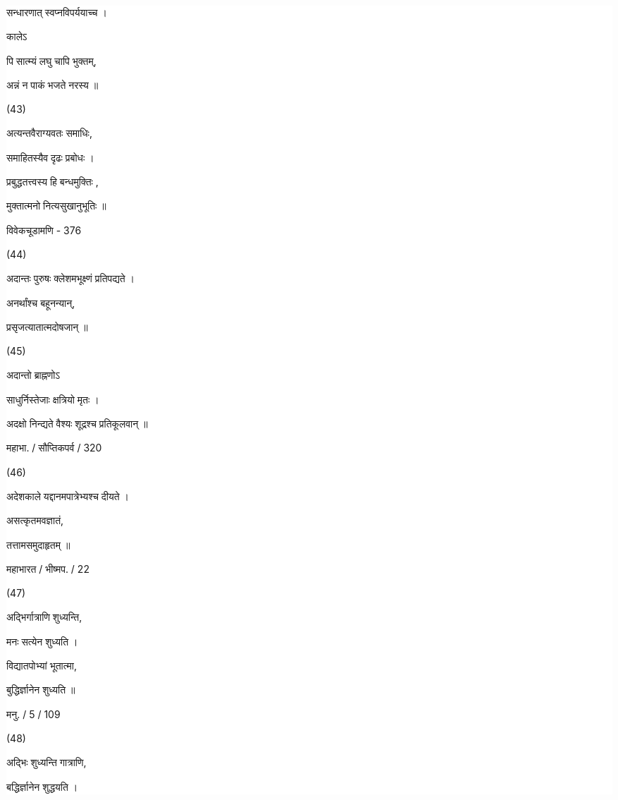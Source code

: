सन्धारणात् स्वप्नविपर्ययाच्च ।

कालेऽ

पि सात्म्यं लघु चापि भुक्तम्,

अन्नं न पाकं भजते नरस्य ॥

 (43)

अत्यन्तवैराग्यवतः समाधिः,

समाहितस्यैव दृढः प्रबोधः ।

प्रबुद्धतत्त्वस्य हि बन्धमुक्तिः ,

मुक्तात्मनो नित्यसुखानुभूतिः ॥

 विवेकचूडामणि - 376

 (44)

अदान्तः पुरुषः क्लेशमभूक्ष्णं प्रतिपद्यते ।

अनर्थांश्च बहूनन्यान्,

प्रसृजत्यातात्मदोषजान् ॥

 (45)

अदान्तो ब्राह्नणोऽ

साधुर्निस्तेजाः क्षत्रियो मृतः ।

अदक्षो निन्द्यते वैश्यः शूद्रश्च प्रतिकूलवान् ॥

 महाभा. / सौप्तिकपर्व / 320

 (46)

अदेशकाले यद्दानमपात्रेभ्यश्च दीयते ।

असत्कृतमवज्ञातं,

तत्तामसमुदाहृतम् ॥

 महाभारत / भीष्मप. / 22

 (47)

अद्भिर्गात्राणि शुध्यन्ति,

मनः सत्येन शुध्यति ।

विद्यातपोभ्यां भूतात्मा,

बुद्धिर्ज्ञानेन शुध्यति ॥

 मनु. / 5 / 109

 (48)

अद्भिः शुध्यन्ति गात्राणि,

बद्धिर्ज्ञानेन शुद्धयति ।
